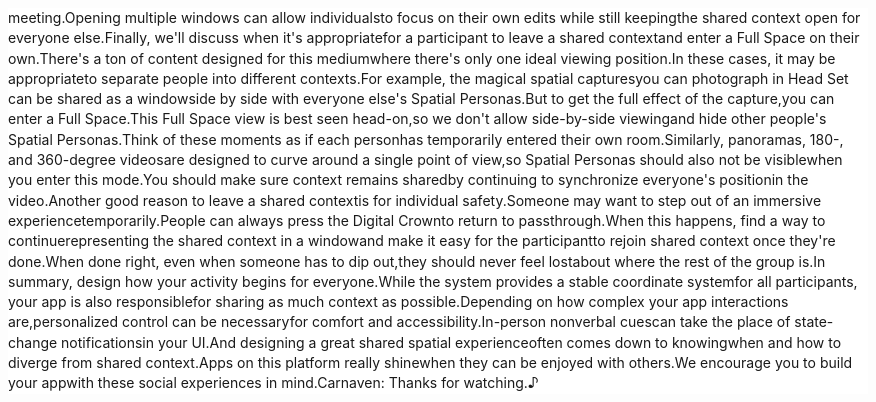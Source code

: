 meeting.Opening multiple windows can allow individualsto focus on their own edits while still keepingthe shared context open for everyone else.Finally, we'll discuss when it's appropriatefor a participant to leave a shared contextand enter a Full Space on their own.There's a ton of content designed for this mediumwhere there's only one ideal viewing position.In these cases, it may be appropriateto separate people into different contexts.For example, the magical spatial capturesyou can photograph in Head Set can be shared as a windowside by side with everyone else's Spatial Personas.But to get the full effect of the capture,you can enter a Full Space.This Full Space view is best seen head-on,so we don't allow side-by-side viewingand hide other people's Spatial Personas.Think of these moments as if each personhas temporarily entered their own room.Similarly, panoramas, 180-, and 360-degree videosare designed to curve around a single point of view,so Spatial Personas should also not be visiblewhen you enter this mode.You should make sure context remains sharedby continuing to synchronize everyone's positionin the video.Another good reason to leave a shared contextis for individual safety.Someone may want to step out of an immersive experiencetemporarily.People can always press the Digital Crownto return to passthrough.When this happens, find a way to continuerepresenting the shared context in a windowand make it easy for the participantto rejoin shared context once they're done.When done right, even when someone has to dip out,they should never feel lostabout where the rest of the group is.In summary, design how your activity begins for everyone.While the system provides a stable coordinate systemfor all participants, your app is also responsiblefor sharing as much context as possible.Depending on how complex your app interactions are,personalized control can be necessaryfor comfort and accessibility.In-person nonverbal cuescan take the place of state-change notificationsin your UI.And designing a great shared spatial experienceoften comes down to knowingwhen and how to diverge from shared context.Apps on this platform really shinewhen they can be enjoyed with others.We encourage you to build your appwith these social experiences in mind.Carnaven: Thanks for watching.♪

